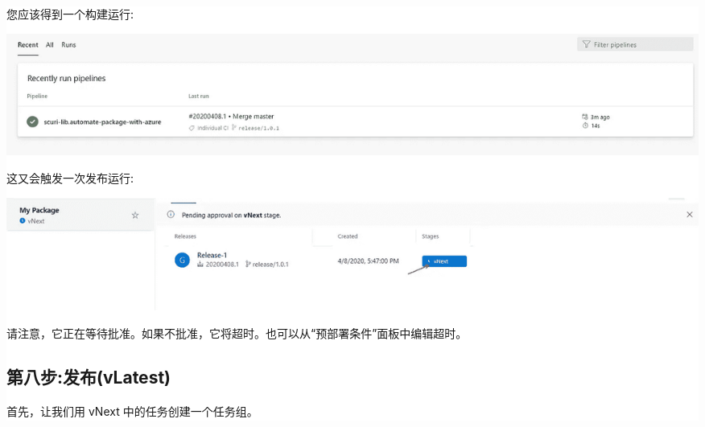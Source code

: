 您应该得到一个构建运行:

![](img/ce090346befb10213a44a86d91db153c.png)

这又会触发一次发布运行:

![](img/efce566807f0bd82bad8f102ad20fbe9.png)

请注意，它正在等待批准。如果不批准，它将超时。也可以从“预部署条件”面板中编辑超时。

## 第八步:发布(vLatest)

首先，让我们用 vNext 中的任务创建一个任务组。
